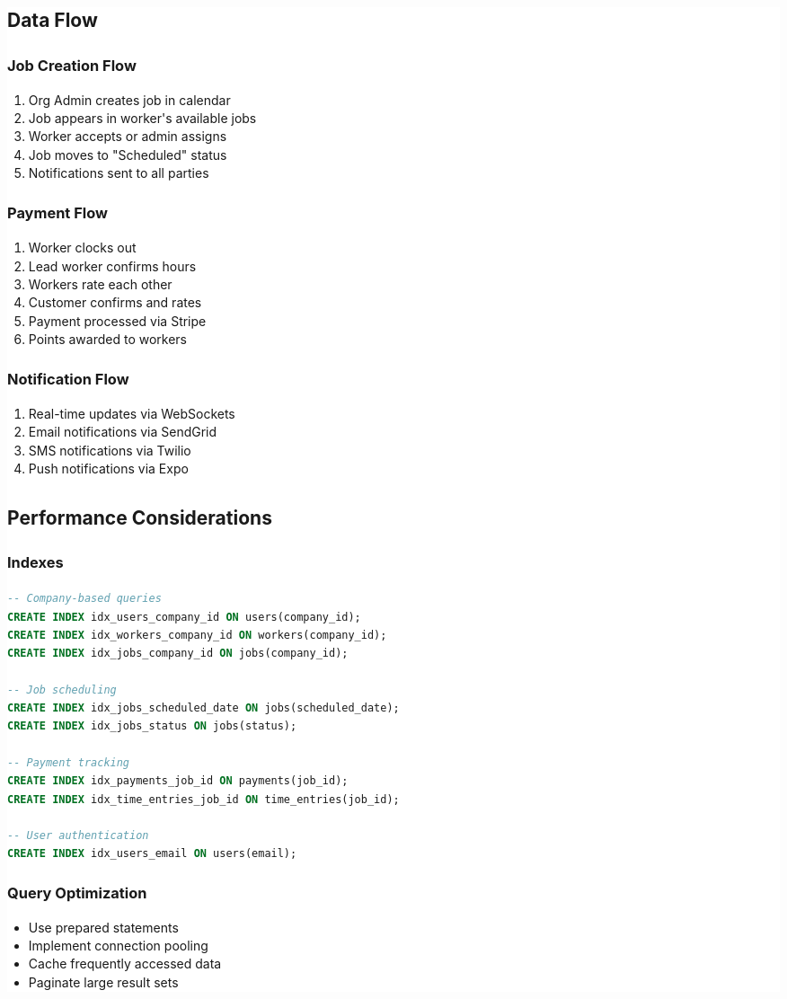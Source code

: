 ## Data Flow

### Job Creation Flow
1. Org Admin creates job in calendar
2. Job appears in worker's available jobs
3. Worker accepts or admin assigns
4. Job moves to "Scheduled" status
5. Notifications sent to all parties

### Payment Flow
1. Worker clocks out
2. Lead worker confirms hours
3. Workers rate each other
4. Customer confirms and rates
5. Payment processed via Stripe
6. Points awarded to workers

### Notification Flow
1. Real-time updates via WebSockets
2. Email notifications via SendGrid
3. SMS notifications via Twilio
4. Push notifications via Expo

## Performance Considerations

### Indexes
```sql
-- Company-based queries
CREATE INDEX idx_users_company_id ON users(company_id);
CREATE INDEX idx_workers_company_id ON workers(company_id);
CREATE INDEX idx_jobs_company_id ON jobs(company_id);

-- Job scheduling
CREATE INDEX idx_jobs_scheduled_date ON jobs(scheduled_date);
CREATE INDEX idx_jobs_status ON jobs(status);

-- Payment tracking
CREATE INDEX idx_payments_job_id ON payments(job_id);
CREATE INDEX idx_time_entries_job_id ON time_entries(job_id);

-- User authentication
CREATE INDEX idx_users_email ON users(email);
```

### Query Optimization
- Use prepared statements
- Implement connection pooling
- Cache frequently accessed data
- Paginate large result sets
